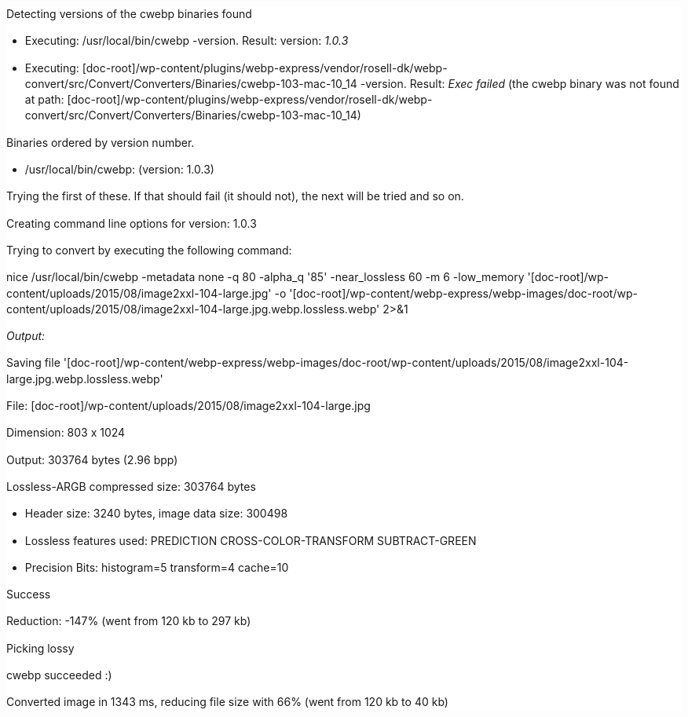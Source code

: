 Detecting versions of the cwebp binaries found

- Executing: /usr/local/bin/cwebp -version. Result: version: *1.0.3*

- Executing: [doc-root]/wp-content/plugins/webp-express/vendor/rosell-dk/webp-convert/src/Convert/Converters/Binaries/cwebp-103-mac-10_14 -version. Result: *Exec failed* (the cwebp binary was not found at path: [doc-root]/wp-content/plugins/webp-express/vendor/rosell-dk/webp-convert/src/Convert/Converters/Binaries/cwebp-103-mac-10_14)

Binaries ordered by version number.

- /usr/local/bin/cwebp: (version: 1.0.3)

Trying the first of these. If that should fail (it should not), the next will be tried and so on.

Creating command line options for version: 1.0.3

Trying to convert by executing the following command:

nice /usr/local/bin/cwebp -metadata none -q 80 -alpha_q '85' -near_lossless 60 -m 6 -low_memory '[doc-root]/wp-content/uploads/2015/08/image2xxl-104-large.jpg' -o '[doc-root]/wp-content/webp-express/webp-images/doc-root/wp-content/uploads/2015/08/image2xxl-104-large.jpg.webp.lossless.webp' 2>&1


*Output:* 

Saving file '[doc-root]/wp-content/webp-express/webp-images/doc-root/wp-content/uploads/2015/08/image2xxl-104-large.jpg.webp.lossless.webp'

File:      [doc-root]/wp-content/uploads/2015/08/image2xxl-104-large.jpg

Dimension: 803 x 1024

Output:    303764 bytes (2.96 bpp)

Lossless-ARGB compressed size: 303764 bytes

  * Header size: 3240 bytes, image data size: 300498

  * Lossless features used: PREDICTION CROSS-COLOR-TRANSFORM SUBTRACT-GREEN

  * Precision Bits: histogram=5 transform=4 cache=10


Success

Reduction: -147% (went from 120 kb to 297 kb)


Picking lossy

cwebp succeeded :)


Converted image in 1343 ms, reducing file size with 66% (went from 120 kb to 40 kb)

